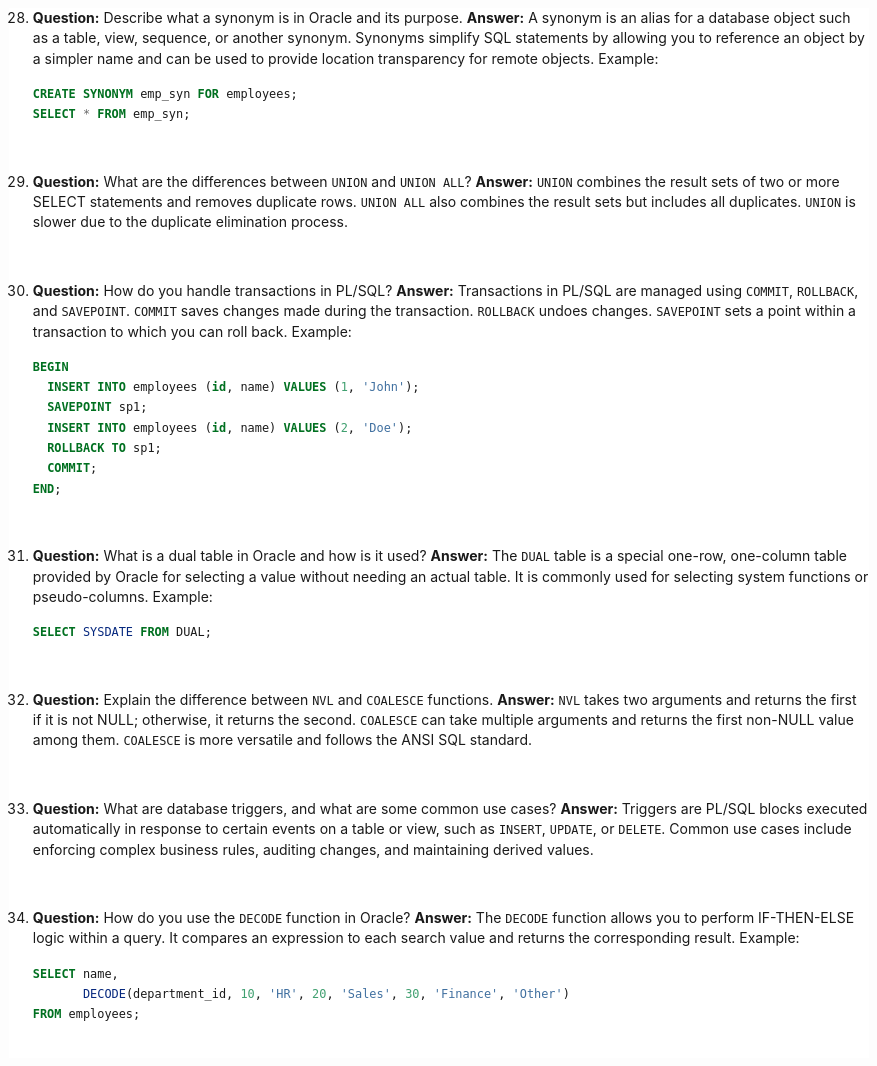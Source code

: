 28. **Question:** Describe what a synonym is in Oracle and its purpose.
    **Answer:** A synonym is an alias for a database object such as a table, view, sequence, or another synonym. Synonyms simplify SQL statements by allowing you to reference an object by a simpler name and can be used to provide location transparency for remote objects. Example:
    ```sql
    CREATE SYNONYM emp_syn FOR employees;
    SELECT * FROM emp_syn;
    ```
<br>

29. **Question:** What are the differences between `UNION` and `UNION ALL`?
    **Answer:** `UNION` combines the result sets of two or more SELECT statements and removes duplicate rows. `UNION ALL` also combines the result sets but includes all duplicates. `UNION` is slower due to the duplicate elimination process.
<br>

30. **Question:** How do you handle transactions in PL/SQL?
    **Answer:** Transactions in PL/SQL are managed using `COMMIT`, `ROLLBACK`, and `SAVEPOINT`. `COMMIT` saves changes made during the transaction. `ROLLBACK` undoes changes. `SAVEPOINT` sets a point within a transaction to which you can roll back. Example:
    ```sql
    BEGIN
      INSERT INTO employees (id, name) VALUES (1, 'John');
      SAVEPOINT sp1;
      INSERT INTO employees (id, name) VALUES (2, 'Doe');
      ROLLBACK TO sp1;
      COMMIT;
    END;
    ```
<br>

31. **Question:** What is a dual table in Oracle and how is it used?
    **Answer:** The `DUAL` table is a special one-row, one-column table provided by Oracle for selecting a value without needing an actual table. It is commonly used for selecting system functions or pseudo-columns. Example:
    ```sql
    SELECT SYSDATE FROM DUAL;
    ```
<br>

32. **Question:** Explain the difference between `NVL` and `COALESCE` functions.
    **Answer:** `NVL` takes two arguments and returns the first if it is not NULL; otherwise, it returns the second. `COALESCE` can take multiple arguments and returns the first non-NULL value among them. `COALESCE` is more versatile and follows the ANSI SQL standard.
<br>

33. **Question:** What are database triggers, and what are some common use cases?
    **Answer:** Triggers are PL/SQL blocks executed automatically in response to certain events on a table or view, such as `INSERT`, `UPDATE`, or `DELETE`. Common use cases include enforcing complex business rules, auditing changes, and maintaining derived values.
<br>

34. **Question:** How do you use the `DECODE` function in Oracle?
    **Answer:** The `DECODE` function allows you to perform IF-THEN-ELSE logic within a query. It compares an expression to each search value and returns the corresponding result. Example:
    ```sql
    SELECT name,
           DECODE(department_id, 10, 'HR', 20, 'Sales', 30, 'Finance', 'Other')
    FROM employees;
    ```
<br>
